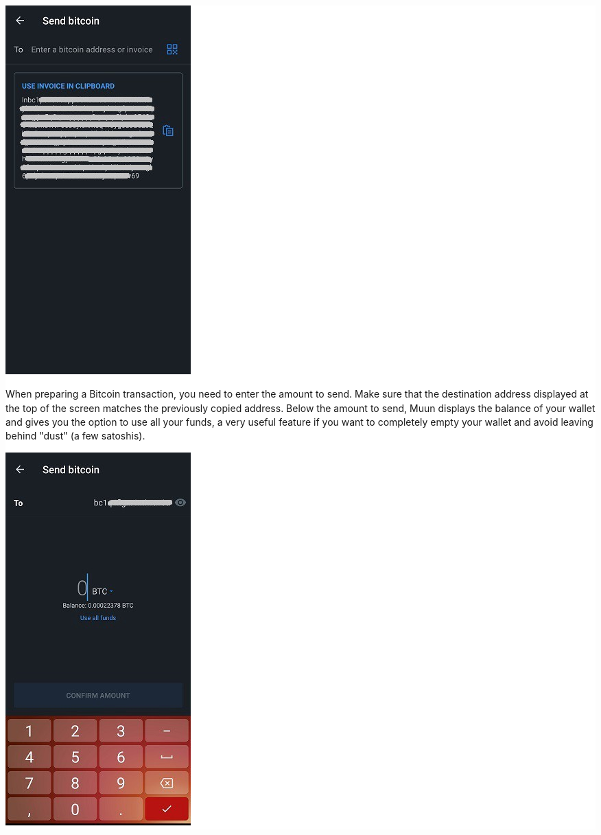 ![image](assets/34.png)

When preparing a Bitcoin transaction, you need to enter the amount to send. Make sure that the destination address displayed at the top of the screen matches the previously copied address. Below the amount to send, Muun displays the balance of your wallet and gives you the option to use all your funds, a very useful feature if you want to completely empty your wallet and avoid leaving behind "dust" (a few satoshis).

![image](assets/35.png)
